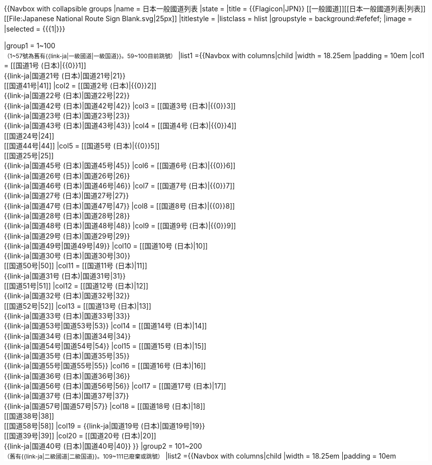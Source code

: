 {{Navbox with collapsible groups
|name = 日本一般國道列表
|state = 
|title = {{Flagicon|JPN}} [[一般國道]][[日本一般國道列表|列表]] [[File:Japanese National Route Sign Blank.svg|25px]]
|titlestyle = 
|listclass = hlist
|groupstyle = background:#efefef;
|image = 
|selected = {{{1|}}}

|group1 = 1~100<br /><small>（1~57號為舊有{{link-ja|一級國道|一級国道}}。59~100目前跳號）</small>
|list1 ={{Navbox with columns|child
|width   = 18.25em
|padding = 10em
|col1  = [[国道1号 (日本)|{{0}}1]]<br />{{link-ja|国道21号 (日本)|国道21号|21}}<br />[[国道41号|41]]
|col2  = [[国道2号 (日本)|{{0}}2]]<br />{{link-ja|国道22号 (日本)|国道22号|22}}<br />{{link-ja|国道42号 (日本)|国道42号|42}}
|col3  = [[国道3号 (日本)|{{0}}3]]<br />{{link-ja|国道23号 (日本)|国道23号|23}}<br />{{link-ja|国道43号 (日本)|国道43号|43}}
|col4  = [[国道4号 (日本)|{{0}}4]]<br />[[国道24号|24]]<br />[[国道44号|44]]
|col5  = [[国道5号 (日本)|{{0}}5]]<br />[[国道25号|25]]<br />{{link-ja|国道45号 (日本)|国道45号|45}}
|col6  = [[国道6号 (日本)|{{0}}6]]<br />{{link-ja|国道26号 (日本)|国道26号|26}}<br />{{link-ja|国道46号 (日本)|国道46号|46}}
|col7  = [[国道7号 (日本)|{{0}}7]]<br />{{link-ja|国道27号 (日本)|国道27号|27}}<br />{{link-ja|国道47号 (日本)|国道47号|47}}
|col8  = [[国道8号 (日本)|{{0}}8]]<br />{{link-ja|国道28号 (日本)|国道28号|28}}<br />{{link-ja|国道48号 (日本)|国道48号|48}}
|col9  = [[国道9号 (日本)|{{0}}9]]<br />{{link-ja|国道29号 (日本)|国道29号|29}}<br />{{link-ja|国道49号|国道49号|49}}
|col10 = [[国道10号 (日本)|10]]<br />{{link-ja|国道30号 (日本)|国道30号|30}}<br />[[国道50号|50]]
|col11 = [[国道11号 (日本)|11]]<br />{{link-ja|国道31号 (日本)|国道31号|31}}<br />[[国道51号|51]]
|col12 = [[国道12号 (日本)|12]]<br />{{link-ja|国道32号 (日本)|国道32号|32}}<br />[[国道52号|52]]
|col13 = [[国道13号 (日本)|13]]<br />{{link-ja|国道33号 (日本)|国道33号|33}}<br />{{link-ja|国道53号|国道53号|53}}
|col14 = [[国道14号 (日本)|14]]<br />{{link-ja|国道34号 (日本)|国道34号|34}}<br />{{link-ja|国道54号|国道54号|54}}
|col15 = [[国道15号 (日本)|15]]<br />{{link-ja|国道35号 (日本)|国道35号|35}}<br />{{link-ja|国道55号|国道55号|55}}
|col16 = [[国道16号 (日本)|16]]<br />{{link-ja|国道36号 (日本)|国道36号|36}}<br />{{link-ja|国道56号 (日本)|国道56号|56}}
|col17 = [[国道17号 (日本)|17]]<br />{{link-ja|国道37号 (日本)|国道37号|37}}<br />{{link-ja|国道57号|国道57号|57}}
|col18 = [[国道18号 (日本)|18]]<br />[[国道38号|38]]<br />[[国道58号|58]]
|col19 = {{link-ja|国道19号 (日本)|国道19号|19}}<br />[[国道39号|39]]
|col20 = [[国道20号 (日本)|20]]<br />{{link-ja|国道40号 (日本)|国道40号|40}}
}}
|group2 = 101~200<br /><small>（舊有{{link-ja|二級國道|二級国道}}。109~111已廢棄或跳號）</small>
|list2 ={{Navbox with columns|child
|width   = 18.25em
|padding = 10em
